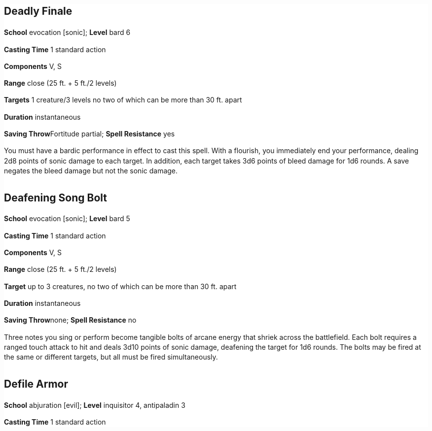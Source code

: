 

## Deadly Finale


**School** evocation [sonic]; **Level** bard 6

**Casting Time** 1 standard action

**Components** V, S

**Range** close (25 ft. + 5 ft./2 levels)

**Targets** 1 creature/3 levels no two of which can be more than 30 ft.
apart

**Duration** instantaneous

**Saving Throw**Fortitude partial; **Spell Resistance** yes

You must have a bardic performance in effect to cast this spell. With a
flourish, you immediately end your performance, dealing 2d8 points of
sonic damage to each target. In addition, each target takes 3d6 points
of bleed damage for 1d6 rounds. A save negates the bleed damage but not
the sonic damage.



## Deafening Song Bolt


**School** evocation [sonic]; **Level** bard 5

**Casting Time** 1 standard action

**Components** V, S

**Range** close (25 ft. + 5 ft./2 levels)

**Target** up to 3 creatures, no two of which can be more than 30 ft.
apart

**Duration** instantaneous

**Saving Throw**none; **Spell Resistance** no

Three notes you sing or perform become tangible bolts of arcane energy
that shriek across the battlefield. Each bolt requires a ranged touch
attack to hit and deals 3d10 points of sonic damage, deafening the
target for 1d6 rounds. The bolts may be fired at the same or different
targets, but all must be fired simultaneously.



## Defile Armor


**School** abjuration [evil]; **Level** inquisitor 4, antipaladin 3

**Casting Time** 1 standard action
